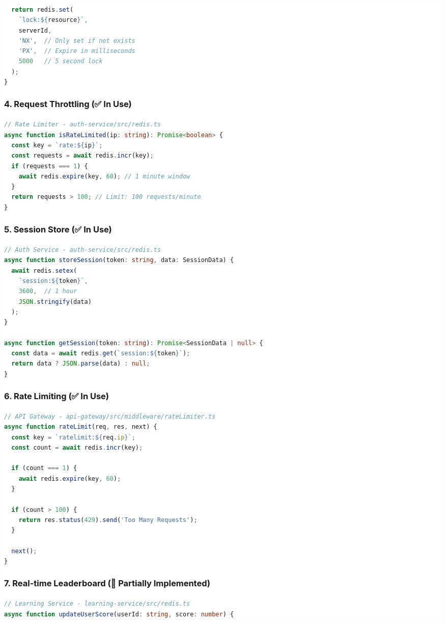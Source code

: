 ```typescript
  return redis.set(
    `lock:${resource}`,
    serverId,
    'NX',  // Only set if not exists
    'PX',  // Expire in milliseconds
    5000   // 5 second lock
  );
}
```

### 4. Request Throttling (✅ In Use)
```typescript
// Rate Limiter - auth-service/src/redis.ts
async function isRateLimited(ip: string): Promise<boolean> {
  const key = `rate:${ip}`;
  const requests = await redis.incr(key);
  if (requests === 1) {
    await redis.expire(key, 60); // 1 minute window
  }
  return requests > 100; // Limit: 100 requests/minute
}
```

### 5. Session Store (✅ In Use)
```typescript
// Auth Service - auth-service/src/redis.ts
async function storeSession(token: string, data: SessionData) {
  await redis.setex(
    `session:${token}`,
    3600,  // 1 hour
    JSON.stringify(data)
  );
}

async function getSession(token: string): Promise<SessionData | null> {
  const data = await redis.get(`session:${token}`);
  return data ? JSON.parse(data) : null;
}
```

### 6. Rate Limiting (✅ In Use)
```typescript
// API Gateway - api-gateway/src/middleware/rateLimiter.ts
async function rateLimit(req, res, next) {
  const key = `ratelimit:${req.ip}`;
  const count = await redis.incr(key);
  
  if (count === 1) {
    await redis.expire(key, 60);
  }
  
  if (count > 100) {
    return res.status(429).send('Too Many Requests');
  }
  
  next();
}
```

### 7. Real-time Leaderboard (🔄 Partially Implemented)
```typescript
// Learning Service - learning-service/src/redis.ts
async function updateUserScore(userId: string, score: number) {
```